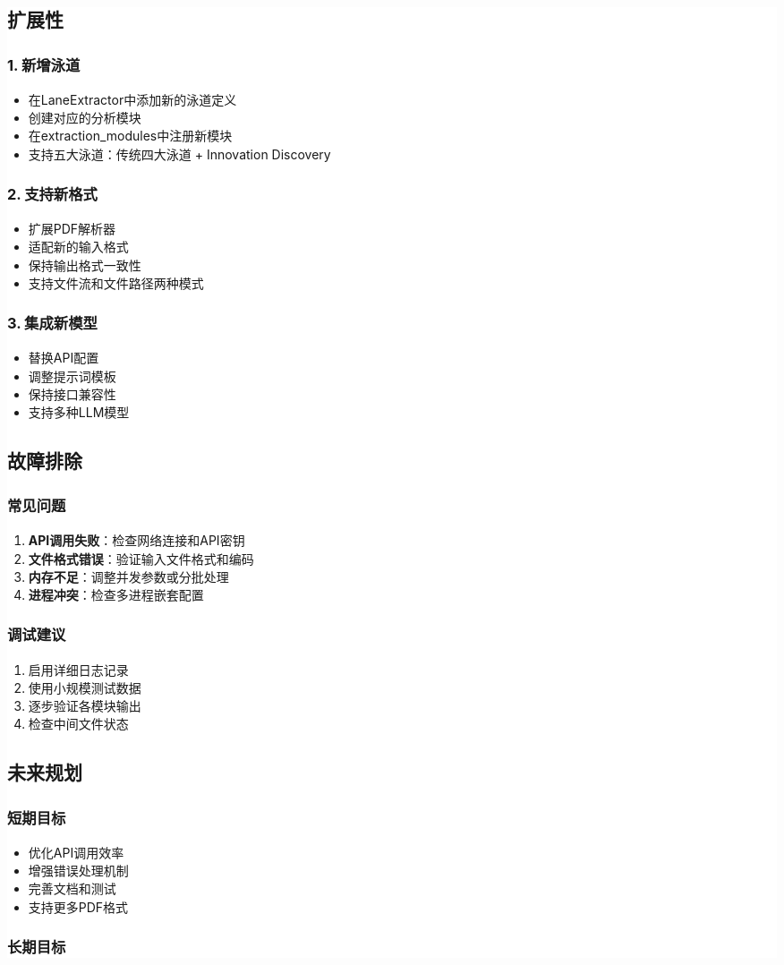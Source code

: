 ## 扩展性

### 1. 新增泳道

- 在LaneExtractor中添加新的泳道定义
- 创建对应的分析模块
- 在extraction_modules中注册新模块
- 支持五大泳道：传统四大泳道 + Innovation Discovery

### 2. 支持新格式

- 扩展PDF解析器
- 适配新的输入格式
- 保持输出格式一致性
- 支持文件流和文件路径两种模式

### 3. 集成新模型

- 替换API配置
- 调整提示词模板
- 保持接口兼容性
- 支持多种LLM模型

## 故障排除

### 常见问题

1. **API调用失败**：检查网络连接和API密钥
2. **文件格式错误**：验证输入文件格式和编码
3. **内存不足**：调整并发参数或分批处理
4. **进程冲突**：检查多进程嵌套配置

### 调试建议

1. 启用详细日志记录
2. 使用小规模测试数据
3. 逐步验证各模块输出
4. 检查中间文件状态

## 未来规划

### 短期目标

- 优化API调用效率
- 增强错误处理机制
- 完善文档和测试
- 支持更多PDF格式

### 长期目标

